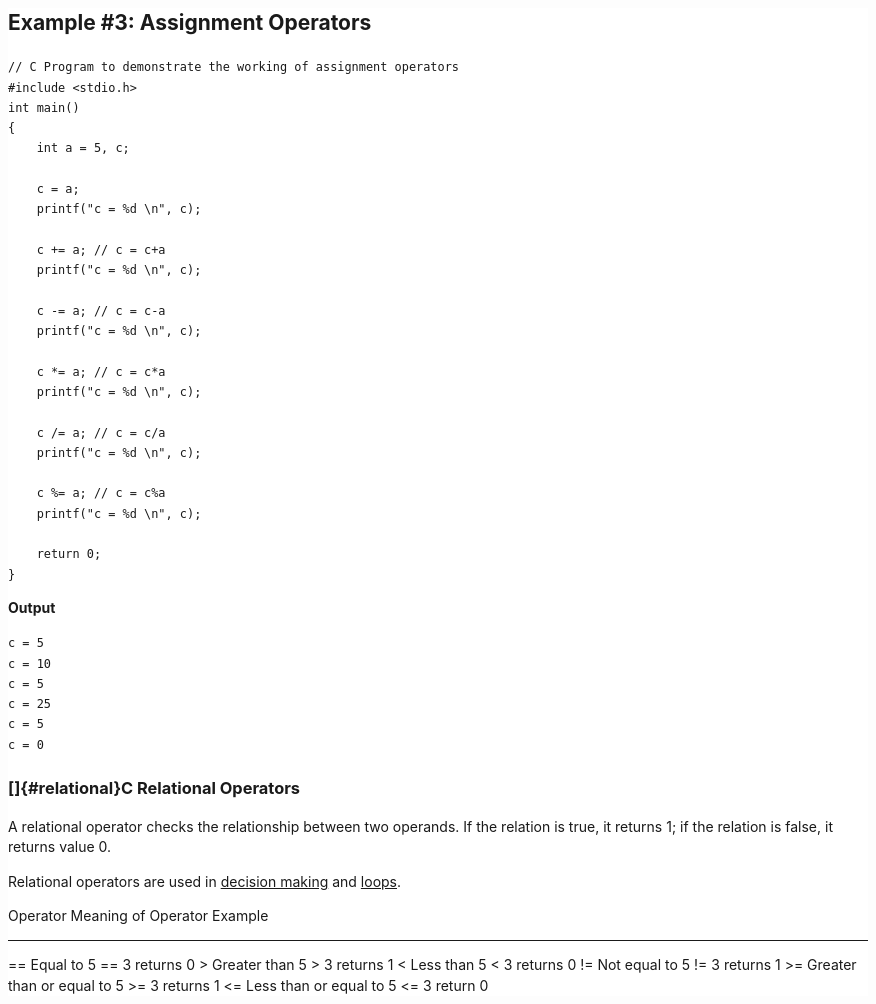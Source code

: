 Example \#3: Assignment Operators
---------------------------------

    // C Program to demonstrate the working of assignment operators
    #include <stdio.h>
    int main()
    {
        int a = 5, c;

        c = a;
        printf("c = %d \n", c);

        c += a; // c = c+a
        printf("c = %d \n", c);

        c -= a; // c = c-a
        printf("c = %d \n", c);

        c *= a; // c = c*a
        printf("c = %d \n", c);

        c /= a; // c = c/a
        printf("c = %d \n", c);

        c %= a; // c = c%a
        printf("c = %d \n", c);

        return 0;
    }

**Output**

    c = 5 
    c = 10 
    c = 5 
    c = 25 
    c = 5 
    c = 0

### []{#relational}C Relational Operators

A relational operator checks the relationship between two operands. If
the relation is true, it returns 1; if the relation is false, it returns
value 0.

Relational operators are used in [decision
making](/c-programming/c-if-else-statement "C if else") and
[loops](/c-programming/c-for-loop "C for loop").

  Operator   Meaning of Operator        Example
  ---------- -------------------------- ---------------------
  ==         Equal to                   5 == 3 returns 0
  &gt;       Greater than               5 &gt; 3 returns 1
  &lt;       Less than                  5 &lt; 3 returns 0
  !=         Not equal to               5 != 3 returns 1
  &gt;=      Greater than or equal to   5 &gt;= 3 returns 1
  &lt;=      Less than or equal to      5 &lt;= 3 return 0
